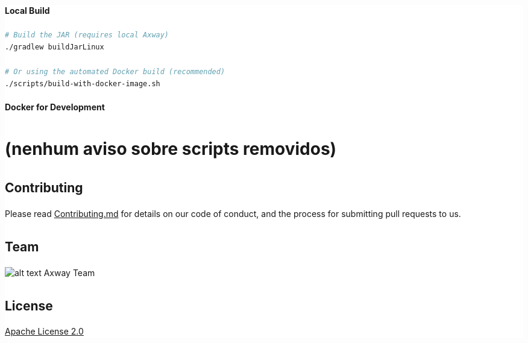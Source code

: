 #### Local Build
```bash
# Build the JAR (requires local Axway)
./gradlew buildJarLinux

# Or using the automated Docker build (recommended)
./scripts/build-with-docker-image.sh
```

#### Docker for Development

# (nenhum aviso sobre scripts removidos)

## Contributing

Please read [Contributing.md](https://github.com/Axway-API-Management-Plus/Common/blob/master/Contributing.md) for details on our code of conduct, and the process for submitting pull requests to us.

## Team

![alt text][Axwaylogo] Axway Team

[Axwaylogo]: https://github.com/Axway-API-Management/Common/blob/master/img/AxwayLogoSmall.png  "Axway logo"

## License
[Apache License 2.0](LICENSE)
